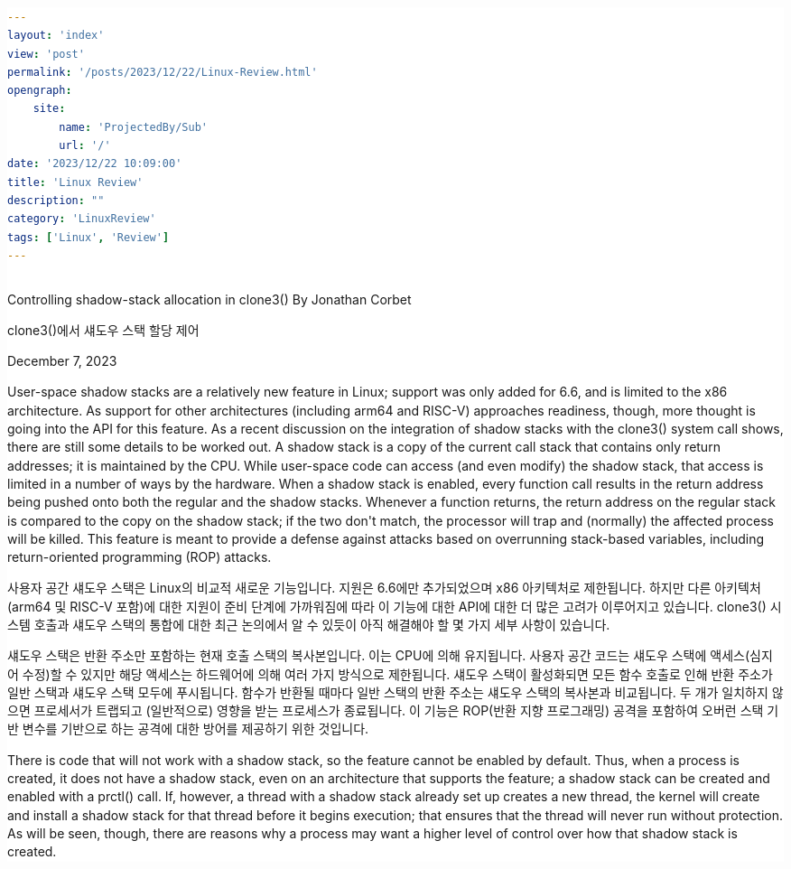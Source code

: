 ```yaml
---
layout: 'index'
view: 'post'
permalink: '/posts/2023/12/22/Linux-Review.html'
opengraph:
    site:
        name: 'ProjectedBy/Sub'
        url: '/'
date: '2023/12/22 10:09:00'
title: 'Linux Review'
description: ""
category: 'LinuxReview'
tags: ['Linux', 'Review']
---
```


##

Controlling shadow-stack allocation in clone3()
By Jonathan Corbet

clone3()에서 섀도우 스택 할당 제어

December 7, 2023

User-space shadow stacks are a relatively new feature in Linux; support was only added for 6.6, and is limited to the x86 architecture. As support for other architectures (including arm64 and RISC-V) approaches readiness, though, more thought is going into the API for this feature. As a recent discussion on the integration of shadow stacks with the clone3() system call shows, there are still some details to be worked out.
A shadow stack is a copy of the current call stack that contains only return addresses; it is maintained by the CPU. While user-space code can access (and even modify) the shadow stack, that access is limited in a number of ways by the hardware. When a shadow stack is enabled, every function call results in the return address being pushed onto both the regular and the shadow stacks. Whenever a function returns, the return address on the regular stack is compared to the copy on the shadow stack; if the two don't match, the processor will trap and (normally) the affected process will be killed. This feature is meant to provide a defense against attacks based on overrunning stack-based variables, including return-oriented programming (ROP) attacks.

사용자 공간 섀도우 스택은 Linux의 비교적 새로운 기능입니다. 지원은 6.6에만 추가되었으며 x86 아키텍처로 제한됩니다. 하지만 다른 아키텍처(arm64 및 RISC-V 포함)에 대한 지원이 준비 단계에 가까워짐에 따라 이 기능에 대한 API에 대한 더 많은 고려가 이루어지고 있습니다. clone3() 시스템 호출과 섀도우 스택의 통합에 대한 최근 논의에서 알 수 있듯이 아직 해결해야 할 몇 가지 세부 사항이 있습니다.


섀도우 스택은 반환 주소만 포함하는 현재 호출 스택의 복사본입니다. 이는 CPU에 의해 유지됩니다. 사용자 공간 코드는 섀도우 스택에 액세스(심지어 수정)할 수 있지만 해당 액세스는 하드웨어에 의해 여러 가지 방식으로 제한됩니다. 섀도우 스택이 활성화되면 모든 함수 호출로 인해 반환 주소가 일반 스택과 섀도우 스택 모두에 푸시됩니다. 함수가 반환될 때마다 일반 스택의 반환 주소는 섀도우 스택의 복사본과 비교됩니다. 두 개가 일치하지 않으면 프로세서가 트랩되고 (일반적으로) 영향을 받는 프로세스가 종료됩니다. 이 기능은 ROP(반환 지향 프로그래밍) 공격을 포함하여 오버런 스택 기반 변수를 기반으로 하는 공격에 대한 방어를 제공하기 위한 것입니다.

There is code that will not work with a shadow stack, so the feature cannot be enabled by default. Thus, when a process is created, it does not have a shadow stack, even on an architecture that supports the feature; a shadow stack can be created and enabled with a prctl() call. If, however, a thread with a shadow stack already set up creates a new thread, the kernel will create and install a shadow stack for that thread before it begins execution; that ensures that the thread will never run without protection. As will be seen, though, there are reasons why a process may want a higher level of control over how that shadow stack is created.
